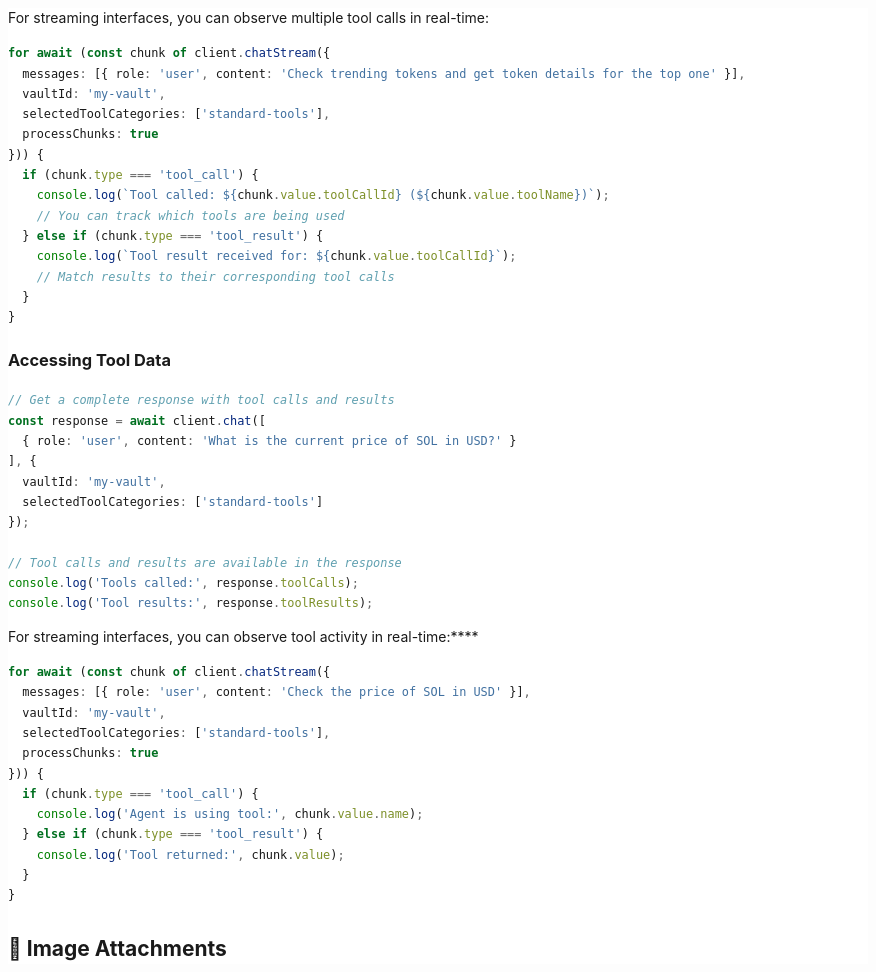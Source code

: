 For streaming interfaces, you can observe multiple tool calls in real-time:

```typescript
for await (const chunk of client.chatStream({ 
  messages: [{ role: 'user', content: 'Check trending tokens and get token details for the top one' }],
  vaultId: 'my-vault',
  selectedToolCategories: ['standard-tools'],
  processChunks: true 
})) {
  if (chunk.type === 'tool_call') {
    console.log(`Tool called: ${chunk.value.toolCallId} (${chunk.value.toolName})`);
    // You can track which tools are being used
  } else if (chunk.type === 'tool_result') {
    console.log(`Tool result received for: ${chunk.value.toolCallId}`);
    // Match results to their corresponding tool calls
  }
}
```

### Accessing Tool Data

```typescript
// Get a complete response with tool calls and results
const response = await client.chat([
  { role: 'user', content: 'What is the current price of SOL in USD?' }
], {
  vaultId: 'my-vault',
  selectedToolCategories: ['standard-tools']
});

// Tool calls and results are available in the response
console.log('Tools called:', response.toolCalls);
console.log('Tool results:', response.toolResults);
```

For streaming interfaces, you can observe tool activity in real-time:****

```typescript
for await (const chunk of client.chatStream({ 
  messages: [{ role: 'user', content: 'Check the price of SOL in USD' }],
  vaultId: 'my-vault',
  selectedToolCategories: ['standard-tools'],
  processChunks: true 
})) {
  if (chunk.type === 'tool_call') {
    console.log('Agent is using tool:', chunk.value.name);
  } else if (chunk.type === 'tool_result') {
    console.log('Tool returned:', chunk.value);
  }
}
```

## 📎 Image Attachments
